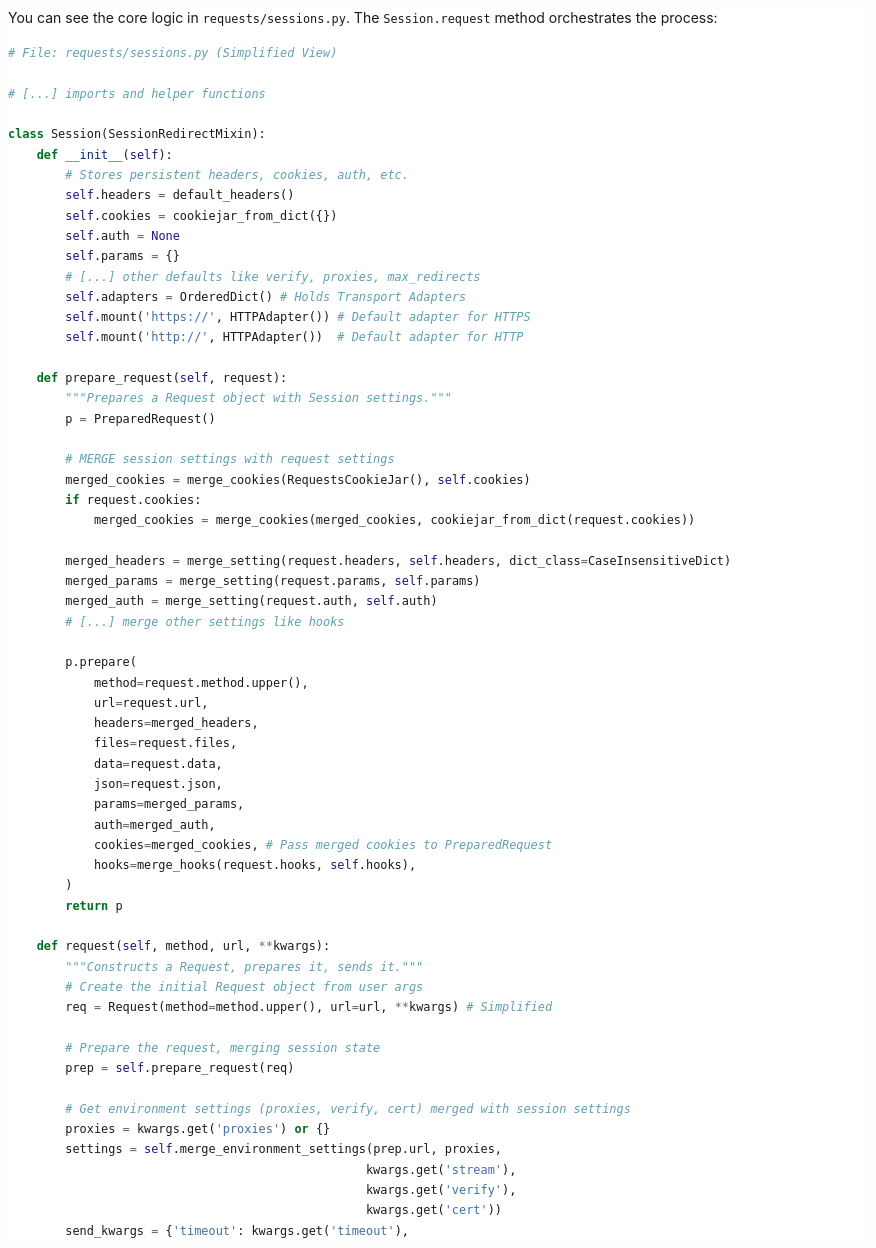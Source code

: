 You can see the core logic in `requests/sessions.py`. The `Session.request` method orchestrates the process:

```python
# File: requests/sessions.py (Simplified View)

# [...] imports and helper functions

class Session(SessionRedirectMixin):
    def __init__(self):
        # Stores persistent headers, cookies, auth, etc.
        self.headers = default_headers()
        self.cookies = cookiejar_from_dict({})
        self.auth = None
        self.params = {}
        # [...] other defaults like verify, proxies, max_redirects
        self.adapters = OrderedDict() # Holds Transport Adapters
        self.mount('https://', HTTPAdapter()) # Default adapter for HTTPS
        self.mount('http://', HTTPAdapter())  # Default adapter for HTTP

    def prepare_request(self, request):
        """Prepares a Request object with Session settings."""
        p = PreparedRequest()

        # MERGE session settings with request settings
        merged_cookies = merge_cookies(RequestsCookieJar(), self.cookies)
        if request.cookies:
            merged_cookies = merge_cookies(merged_cookies, cookiejar_from_dict(request.cookies))

        merged_headers = merge_setting(request.headers, self.headers, dict_class=CaseInsensitiveDict)
        merged_params = merge_setting(request.params, self.params)
        merged_auth = merge_setting(request.auth, self.auth)
        # [...] merge other settings like hooks

        p.prepare(
            method=request.method.upper(),
            url=request.url,
            headers=merged_headers,
            files=request.files,
            data=request.data,
            json=request.json,
            params=merged_params,
            auth=merged_auth,
            cookies=merged_cookies, # Pass merged cookies to PreparedRequest
            hooks=merge_hooks(request.hooks, self.hooks),
        )
        return p

    def request(self, method, url, **kwargs):
        """Constructs a Request, prepares it, sends it."""
        # Create the initial Request object from user args
        req = Request(method=method.upper(), url=url, **kwargs) # Simplified

        # Prepare the request, merging session state
        prep = self.prepare_request(req)

        # Get environment settings (proxies, verify, cert) merged with session settings
        proxies = kwargs.get('proxies') or {}
        settings = self.merge_environment_settings(prep.url, proxies,
                                                  kwargs.get('stream'),
                                                  kwargs.get('verify'),
                                                  kwargs.get('cert'))
        send_kwargs = {'timeout': kwargs.get('timeout'),
```